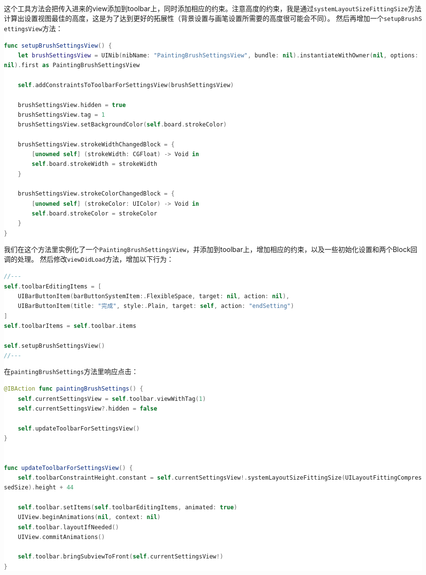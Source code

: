 
这个工具方法会把传入进来的view添加到toolbar上，同时添加相应的约束。注意高度的约束，我是通过`systemLayoutSizeFittingSize`方法计算出设置视图最佳的高度，这是为了达到更好的拓展性（背景设置与画笔设置所需要的高度很可能会不同）。
然后再增加一个`setupBrushSettingsView`方法：

```swift
func setupBrushSettingsView() {
    let brushSettingsView = UINib(nibName: "PaintingBrushSettingsView", bundle: nil).instantiateWithOwner(nil, options: nil).first as PaintingBrushSettingsView
    
    self.addConstraintsToToolbarForSettingsView(brushSettingsView)
    
    brushSettingsView.hidden = true
    brushSettingsView.tag = 1
    brushSettingsView.setBackgroundColor(self.board.strokeColor)
    
    brushSettingsView.strokeWidthChangedBlock = {
        [unowned self] (strokeWidth: CGFloat) -> Void in
        self.board.strokeWidth = strokeWidth
    }
    
    brushSettingsView.strokeColorChangedBlock = {
        [unowned self] (strokeColor: UIColor) -> Void in
        self.board.strokeColor = strokeColor
    }
}
```

我们在这个方法里实例化了一个`PaintingBrushSettingsView`，并添加到toolbar上，增加相应的约束，以及一些初始化设置和两个Block回调的处理。
然后修改`viewDidLoad`方法，增加以下行为：

```swift
//---
self.toolbarEditingItems = [
    UIBarButtonItem(barButtonSystemItem:.FlexibleSpace, target: nil, action: nil),
    UIBarButtonItem(title: "完成", style:.Plain, target: self, action: "endSetting")
]
self.toolbarItems = self.toolbar.items

self.setupBrushSettingsView()
//---
```

在`paintingBrushSettings`方法里响应点击：

```swift
@IBAction func paintingBrushSettings() {
    self.currentSettingsView = self.toolbar.viewWithTag(1)
    self.currentSettingsView?.hidden = false
 
    self.updateToolbarForSettingsView()
}


func updateToolbarForSettingsView() {
    self.toolbarConstraintHeight.constant = self.currentSettingsView!.systemLayoutSizeFittingSize(UILayoutFittingCompressedSize).height + 44
    
    self.toolbar.setItems(self.toolbarEditingItems, animated: true)
    UIView.beginAnimations(nil, context: nil)
    self.toolbar.layoutIfNeeded()
    UIView.commitAnimations()
    
    self.toolbar.bringSubviewToFront(self.currentSettingsView!)
}
```
